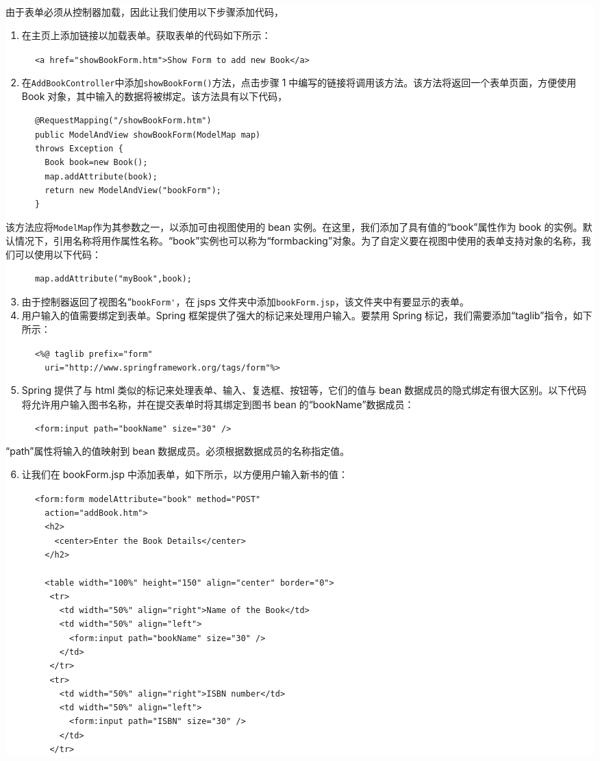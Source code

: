 由于表单必须从控制器加载，因此让我们使用以下步骤添加代码，

1.  在主页上添加链接以加载表单。获取表单的代码如下所示：

```
      <a href="showBookForm.htm">Show Form to add new Book</a> 

```

2.  在`AddBookController`中添加`showBookForm()`方法，点击步骤 1 中编写的链接将调用该方法。该方法将返回一个表单页面，方便使用 Book 对象，其中输入的数据将被绑定。该方法具有以下代码，

```
      @RequestMapping("/showBookForm.htm") 
      public ModelAndView showBookForm(ModelMap map)  
      throws Exception { 
        Book book=new Book(); 
        map.addAttribute(book); 
        return new ModelAndView("bookForm"); 
      } 

```

该方法应将`ModelMap`作为其参数之一，以添加可由视图使用的 bean 实例。在这里，我们添加了具有值的“book”属性作为 book 的实例。默认情况下，引用名称将用作属性名称。“book”实例也可以称为“formbacking”对象。为了自定义要在视图中使用的表单支持对象的名称，我们可以使用以下代码：

```
      map.addAttribute("myBook",book); 

```

3.  由于控制器返回了视图名“`bookForm'`，在 jsps 文件夹中添加`bookForm.jsp`，该文件夹中有要显示的表单。
4.  用户输入的值需要绑定到表单。Spring 框架提供了强大的标记来处理用户输入。要禁用 Spring 标记，我们需要添加“taglib”指令，如下所示：

```
      <%@ taglib prefix="form"  
        uri="http://www.springframework.org/tags/form"%> 

```

5.  Spring 提供了与 html 类似的标记来处理表单、输入、复选框、按钮等，它们的值与 bean 数据成员的隐式绑定有很大区别。以下代码将允许用户输入图书名称，并在提交表单时将其绑定到图书 bean 的“bookName”数据成员：

```
      <form:input path="bookName" size="30" /> 

```

“path”属性将输入的值映射到 bean 数据成员。必须根据数据成员的名称指定值。

6.  让我们在 bookForm.jsp 中添加表单，如下所示，以方便用户输入新书的值：

```
      <form:form modelAttribute="book" method="POST"  
        action="addBook.htm"> 
        <h2> 
          <center>Enter the Book Details</center> 
        </h2> 

        <table width="100%" height="150" align="center" border="0"> 
         <tr> 
           <td width="50%" align="right">Name of the Book</td> 
           <td width="50%" align="left"> 
             <form:input path="bookName" size="30" /> 
           </td> 
         </tr> 
         <tr> 
           <td width="50%" align="right">ISBN number</td> 
           <td width="50%" align="left"> 
             <form:input path="ISBN" size="30" /> 
           </td> 
         </tr> 
```